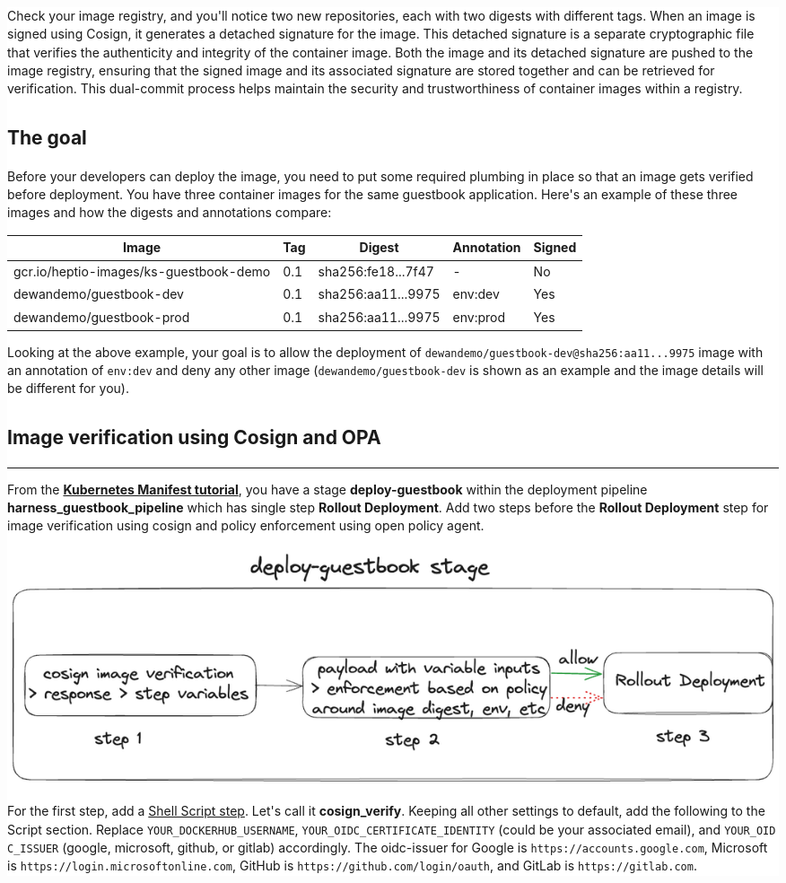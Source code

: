 Check your image registry, and you'll notice two new repositories, each with two digests with different tags. When an image is signed using Cosign, it generates a detached signature for the image. This detached signature is a separate cryptographic file that verifies the authenticity and integrity of the container image. Both the image and its detached signature are pushed to the image registry, ensuring that the signed image and its associated signature are stored together and can be retrieved for verification. This dual-commit process helps maintain the security and trustworthiness of container images within a registry.

## The goal

Before your developers can deploy the image, you need to put some required plumbing in place so that an image gets verified before deployment. You have three container images for the same guestbook application. Here's an example of these three images and how the digests and annotations compare:

| Image  | Tag  | Digest  | Annotation  | Signed  |
|---|---|---|---|---|
| gcr.io/heptio-images/ks-guestbook-demo  | 0.1  | sha256:fe18...7f47  | -  | No  |
| dewandemo/guestbook-dev  | 0.1  | sha256:aa11...9975  | env:dev  | Yes  |
| dewandemo/guestbook-prod  | 0.1  | sha256:aa11...9975  | env:prod  | Yes  |

Looking at the above example, your goal is to allow the deployment of `dewandemo/guestbook-dev@sha256:aa11...9975` image with an annotation of `env:dev` and deny any other image (`dewandemo/guestbook-dev` is shown as an example and the image details will be different for you).


## Image verification using Cosign and OPA
------------------------------------------

From the [**Kubernetes Manifest tutorial**](../kubernetes/manifest.md), you have a stage **deploy-guestbook** within the deployment pipeline **harness_guestbook_pipeline** which has single step **Rollout Deployment**. Add two steps before the **Rollout Deployment** step for image verification using cosign and policy enforcement using open policy agent.

![Updated deploy-guestbook stage](../static/k8s-cosign-opa-tutorial/updated-deploy-guestbook-stage.png)

For the first step, add a [Shell Script step](https://developer.harness.io/docs/continuous-delivery/x-platform-cd-features/cd-steps/utilities/shell-script-step/). Let's call it **cosign_verify**. Keeping all other settings to default, add the following to the Script section. Replace `YOUR_DOCKERHUB_USERNAME`, `YOUR_OIDC_CERTIFICATE_IDENTITY` (could be your associated email), and `YOUR_OIDC_ISSUER` (google, microsoft, github, or gitlab) accordingly. The oidc-issuer for Google is `https://accounts.google.com`, Microsoft is `https://login.microsoftonline.com`, GitHub is `https://github.com/login/oauth`, and GitLab is `https://gitlab.com`. 
